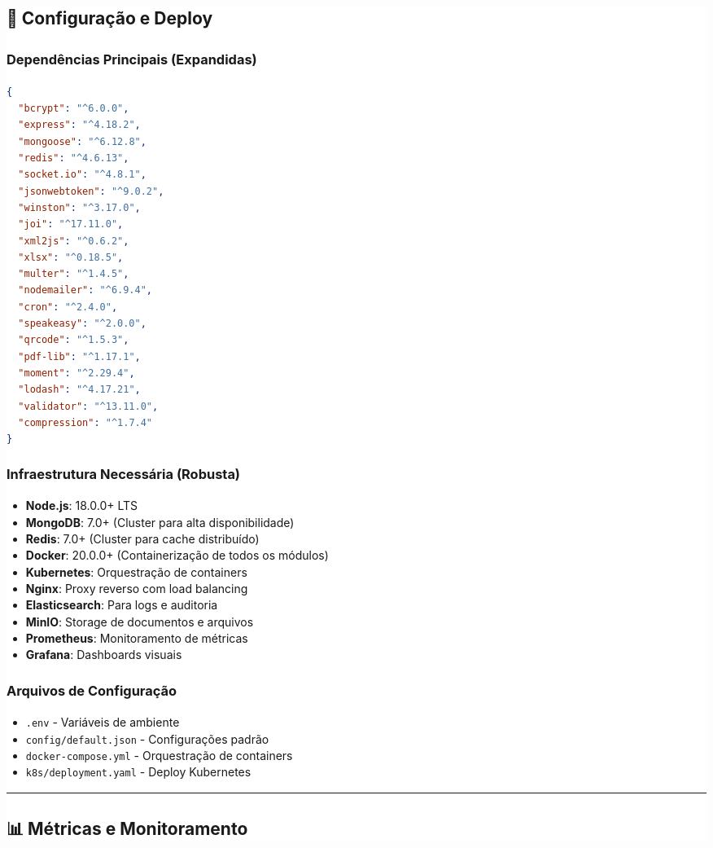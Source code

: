## 🔧 Configuração e Deploy

### Dependências Principais (Expandidas)
```json
{
  "bcrypt": "^6.0.0",
  "express": "^4.18.2",
  "mongoose": "^6.12.8",
  "redis": "^4.6.13",
  "socket.io": "^4.8.1",
  "jsonwebtoken": "^9.0.2",
  "winston": "^3.17.0",
  "joi": "^17.11.0",
  "xml2js": "^0.6.2",
  "xlsx": "^0.18.5",
  "multer": "^1.4.5",
  "nodemailer": "^6.9.4",
  "cron": "^2.4.0",
  "speakeasy": "^2.0.0",
  "qrcode": "^1.5.3",
  "pdf-lib": "^1.17.1",
  "moment": "^2.29.4",
  "lodash": "^4.17.21",
  "validator": "^13.11.0",
  "compression": "^1.7.4"
}
```

### Infraestrutura Necessária (Robusta)
- **Node.js**: 18.0.0+ LTS
- **MongoDB**: 7.0+ (Cluster para alta disponibilidade)
- **Redis**: 7.0+ (Cluster para cache distribuído)
- **Docker**: 20.0.0+ (Containerização de todos os módulos)
- **Kubernetes**: Orquestração de containers
- **Nginx**: Proxy reverso com load balancing
- **Elasticsearch**: Para logs e auditoria
- **MinIO**: Storage de documentos e arquivos
- **Prometheus**: Monitoramento de métricas
- **Grafana**: Dashboards visuais

### Arquivos de Configuração
- `.env` - Variáveis de ambiente
- `config/default.json` - Configurações padrão
- `docker-compose.yml` - Orquestração de containers
- `k8s/deployment.yaml` - Deploy Kubernetes

---

## 📊 Métricas e Monitoramento
